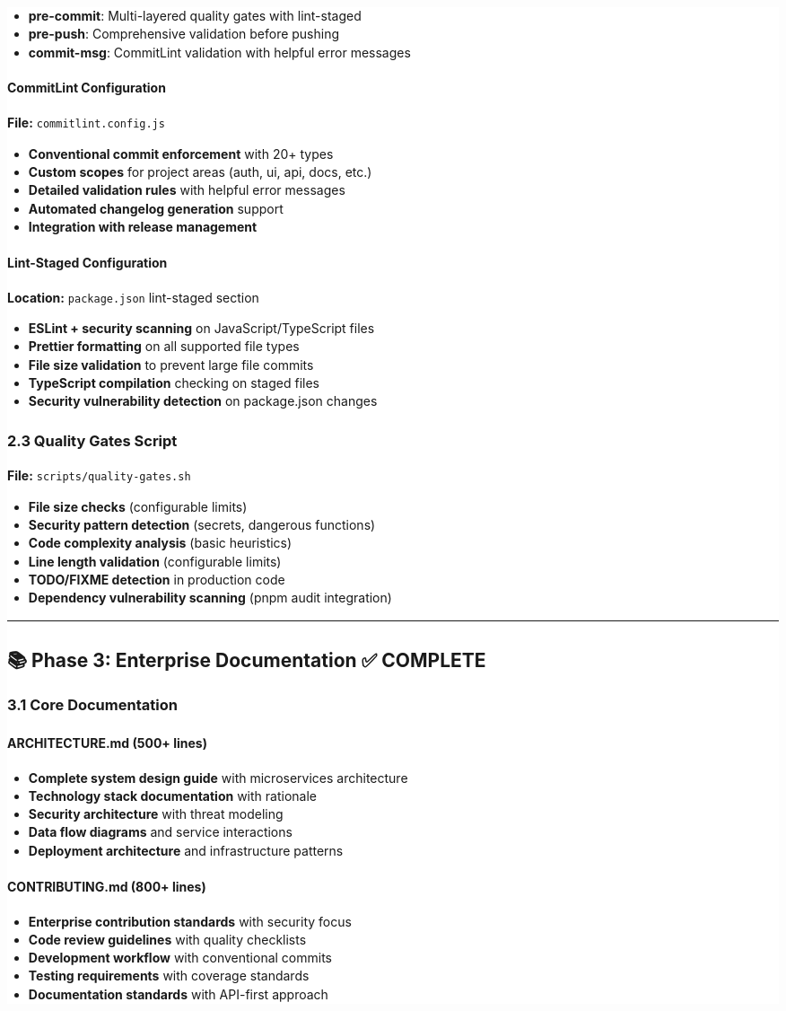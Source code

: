 - **pre-commit**: Multi-layered quality gates with lint-staged
- **pre-push**: Comprehensive validation before pushing
- **commit-msg**: CommitLint validation with helpful error messages

#### **CommitLint Configuration**
**File:** `commitlint.config.js`

- **Conventional commit enforcement** with 20+ types
- **Custom scopes** for project areas (auth, ui, api, docs, etc.)
- **Detailed validation rules** with helpful error messages
- **Automated changelog generation** support
- **Integration with release management**

#### **Lint-Staged Configuration**
**Location:** `package.json` lint-staged section

- **ESLint + security scanning** on JavaScript/TypeScript files
- **Prettier formatting** on all supported file types
- **File size validation** to prevent large file commits
- **TypeScript compilation** checking on staged files
- **Security vulnerability detection** on package.json changes

### 2.3 Quality Gates Script

**File:** `scripts/quality-gates.sh`

- **File size checks** (configurable limits)
- **Security pattern detection** (secrets, dangerous functions)
- **Code complexity analysis** (basic heuristics)
- **Line length validation** (configurable limits)
- **TODO/FIXME detection** in production code
- **Dependency vulnerability scanning** (pnpm audit integration)

---

## 📚 **Phase 3: Enterprise Documentation** ✅ **COMPLETE**

### 3.1 Core Documentation

#### **ARCHITECTURE.md** (500+ lines)
- **Complete system design guide** with microservices architecture
- **Technology stack documentation** with rationale
- **Security architecture** with threat modeling
- **Data flow diagrams** and service interactions
- **Deployment architecture** and infrastructure patterns

#### **CONTRIBUTING.md** (800+ lines)
- **Enterprise contribution standards** with security focus
- **Code review guidelines** with quality checklists
- **Development workflow** with conventional commits
- **Testing requirements** with coverage standards
- **Documentation standards** with API-first approach
